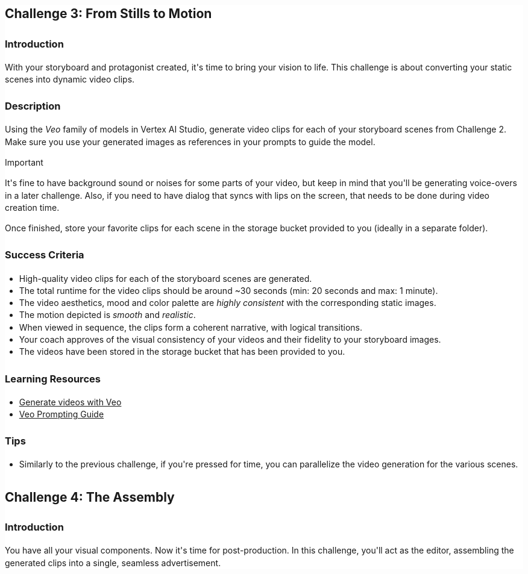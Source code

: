 ## Challenge 3: From Stills to Motion

### Introduction

With your storyboard and protagonist created, it's time to bring your vision to life. This challenge is about converting your static scenes into dynamic video clips.

### Description

Using the *Veo* family of models in Vertex AI Studio, generate video clips for each of your storyboard scenes from Challenge 2. Make sure you use your generated images as references in your prompts to guide the model.

> [!IMPORTANT]  
> It's fine to have background sound or noises for some parts of your video, but keep in mind that you'll be generating voice-overs in a later challenge. Also, if you need to have dialog that syncs with lips on the screen, that needs to be done during video creation time.

Once finished, store your favorite clips for each scene in the storage bucket provided to you (ideally in a separate folder).

### Success Criteria

- High-quality video clips for each of the storyboard scenes are generated.
- The total runtime for the video clips should be around ~30 seconds (min: 20 seconds and max: 1 minute).
- The video aesthetics, mood and color palette are *highly consistent* with the corresponding static images.
- The motion depicted is *smooth* and *realistic*.
- When viewed in sequence, the clips form a coherent narrative, with logical transitions.
- Your coach approves of the visual consistency of your videos and their fidelity to your storyboard images.
- The videos have been stored in the storage bucket that has been provided to you.

### Learning Resources

- [Generate videos with Veo](https://cloud.google.com/vertex-ai/docs/generative-ai/video/generate-videos)
- [Veo Prompting Guide](https://cloud.google.com/blog/products/ai-machine-learning/ultimate-prompting-guide-for-veo-3-1)

### Tips

- Similarly to the previous challenge, if you're pressed for time, you can parallelize the video generation for the various scenes.

## Challenge 4: The Assembly

### Introduction

You have all your visual components. Now it's time for post-production. In this challenge, you'll act as the editor, assembling the generated clips into a single, seamless advertisement.
